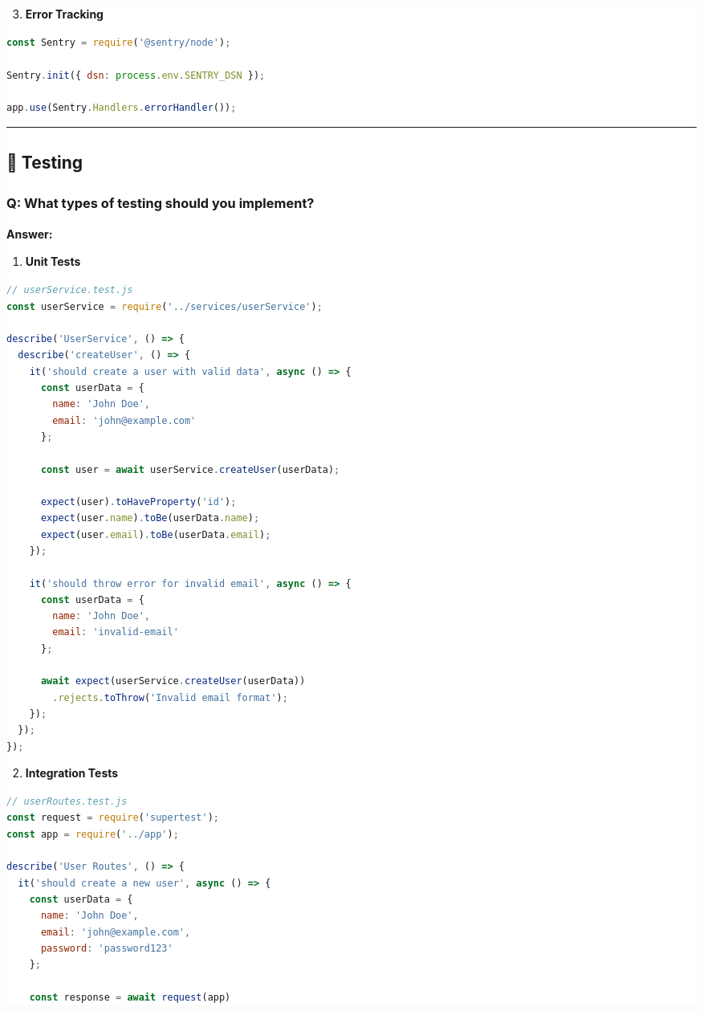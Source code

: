 3. **Error Tracking**
```javascript
const Sentry = require('@sentry/node');

Sentry.init({ dsn: process.env.SENTRY_DSN });

app.use(Sentry.Handlers.errorHandler());
```

---

## 🧪 Testing

### Q: What types of testing should you implement?

**Answer:**

1. **Unit Tests**
```javascript
// userService.test.js
const userService = require('../services/userService');

describe('UserService', () => {
  describe('createUser', () => {
    it('should create a user with valid data', async () => {
      const userData = {
        name: 'John Doe',
        email: 'john@example.com'
      };
      
      const user = await userService.createUser(userData);
      
      expect(user).toHaveProperty('id');
      expect(user.name).toBe(userData.name);
      expect(user.email).toBe(userData.email);
    });
    
    it('should throw error for invalid email', async () => {
      const userData = {
        name: 'John Doe',
        email: 'invalid-email'
      };
      
      await expect(userService.createUser(userData))
        .rejects.toThrow('Invalid email format');
    });
  });
});
```

2. **Integration Tests**
```javascript
// userRoutes.test.js
const request = require('supertest');
const app = require('../app');

describe('User Routes', () => {
  it('should create a new user', async () => {
    const userData = {
      name: 'John Doe',
      email: 'john@example.com',
      password: 'password123'
    };
    
    const response = await request(app)
```